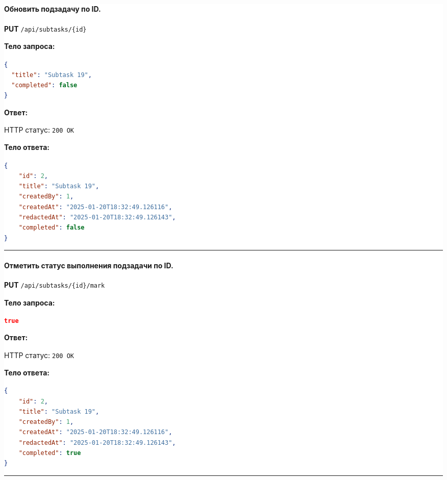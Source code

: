 #### **Обновить подзадачу по ID.**

**PUT** `/api/subtasks/{id}`

**Тело запроса:**

```json
{
  "title": "Subtask 19",
  "completed": false
}
```

**Ответ:**

HTTP статус: `200 OK`

**Тело ответа:**
```json
{
    "id": 2,
    "title": "Subtask 19",
    "createdBy": 1,
    "createdAt": "2025-01-20T18:32:49.126116",
    "redactedAt": "2025-01-20T18:32:49.126143",
    "completed": false
}
```

---

#### **Отметить статус выполнения подзадачи по ID.**

**PUT** `/api/subtasks/{id}/mark`

**Тело запроса:**

```json
true
```

**Ответ:**

HTTP статус: `200 OK`

**Тело ответа:**
```json
{
    "id": 2,
    "title": "Subtask 19",
    "createdBy": 1,
    "createdAt": "2025-01-20T18:32:49.126116",
    "redactedAt": "2025-01-20T18:32:49.126143",
    "completed": true
}
```

---
